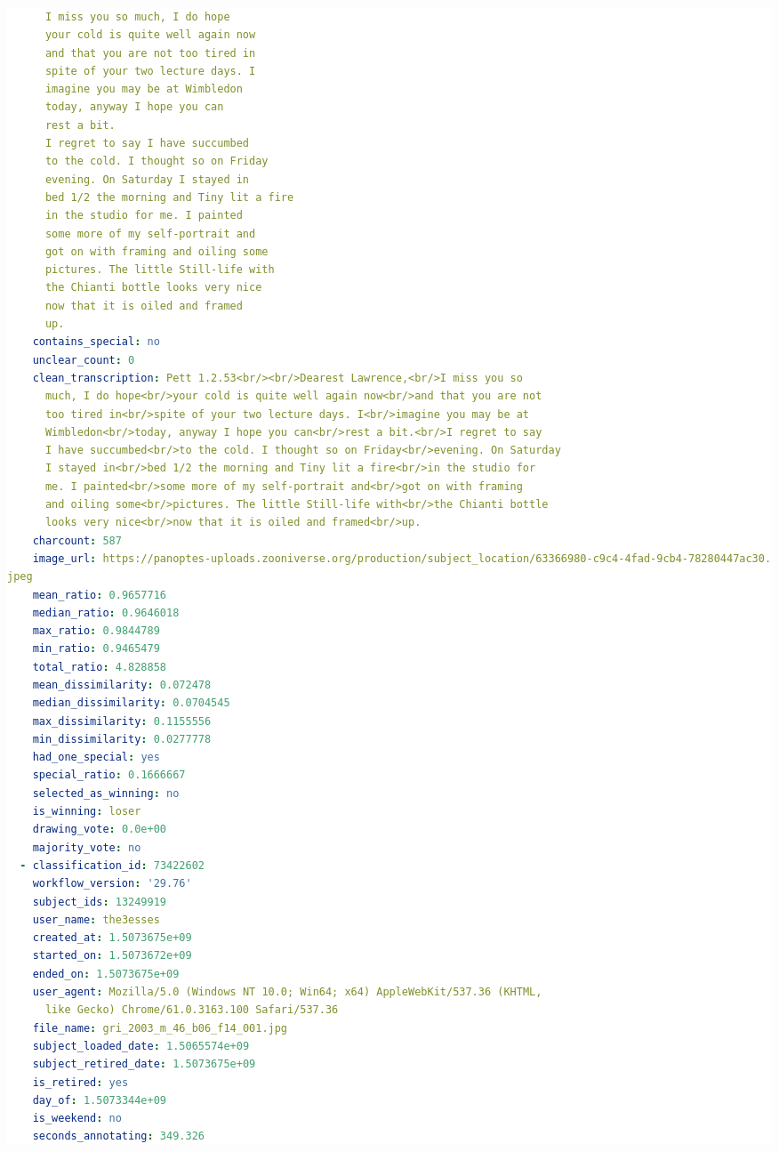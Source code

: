 ```yaml
      I miss you so much, I do hope
      your cold is quite well again now
      and that you are not too tired in
      spite of your two lecture days. I
      imagine you may be at Wimbledon
      today, anyway I hope you can
      rest a bit.
      I regret to say I have succumbed
      to the cold. I thought so on Friday
      evening. On Saturday I stayed in
      bed 1/2 the morning and Tiny lit a fire
      in the studio for me. I painted
      some more of my self-portrait and
      got on with framing and oiling some
      pictures. The little Still-life with
      the Chianti bottle looks very nice
      now that it is oiled and framed
      up.
    contains_special: no
    unclear_count: 0
    clean_transcription: Pett 1.2.53<br/><br/>Dearest Lawrence,<br/>I miss you so
      much, I do hope<br/>your cold is quite well again now<br/>and that you are not
      too tired in<br/>spite of your two lecture days. I<br/>imagine you may be at
      Wimbledon<br/>today, anyway I hope you can<br/>rest a bit.<br/>I regret to say
      I have succumbed<br/>to the cold. I thought so on Friday<br/>evening. On Saturday
      I stayed in<br/>bed 1/2 the morning and Tiny lit a fire<br/>in the studio for
      me. I painted<br/>some more of my self-portrait and<br/>got on with framing
      and oiling some<br/>pictures. The little Still-life with<br/>the Chianti bottle
      looks very nice<br/>now that it is oiled and framed<br/>up.
    charcount: 587
    image_url: https://panoptes-uploads.zooniverse.org/production/subject_location/63366980-c9c4-4fad-9cb4-78280447ac30.jpeg
    mean_ratio: 0.9657716
    median_ratio: 0.9646018
    max_ratio: 0.9844789
    min_ratio: 0.9465479
    total_ratio: 4.828858
    mean_dissimilarity: 0.072478
    median_dissimilarity: 0.0704545
    max_dissimilarity: 0.1155556
    min_dissimilarity: 0.0277778
    had_one_special: yes
    special_ratio: 0.1666667
    selected_as_winning: no
    is_winning: loser
    drawing_vote: 0.0e+00
    majority_vote: no
  - classification_id: 73422602
    workflow_version: '29.76'
    subject_ids: 13249919
    user_name: the3esses
    created_at: 1.5073675e+09
    started_on: 1.5073672e+09
    ended_on: 1.5073675e+09
    user_agent: Mozilla/5.0 (Windows NT 10.0; Win64; x64) AppleWebKit/537.36 (KHTML,
      like Gecko) Chrome/61.0.3163.100 Safari/537.36
    file_name: gri_2003_m_46_b06_f14_001.jpg
    subject_loaded_date: 1.5065574e+09
    subject_retired_date: 1.5073675e+09
    is_retired: yes
    day_of: 1.5073344e+09
    is_weekend: no
    seconds_annotating: 349.326
```